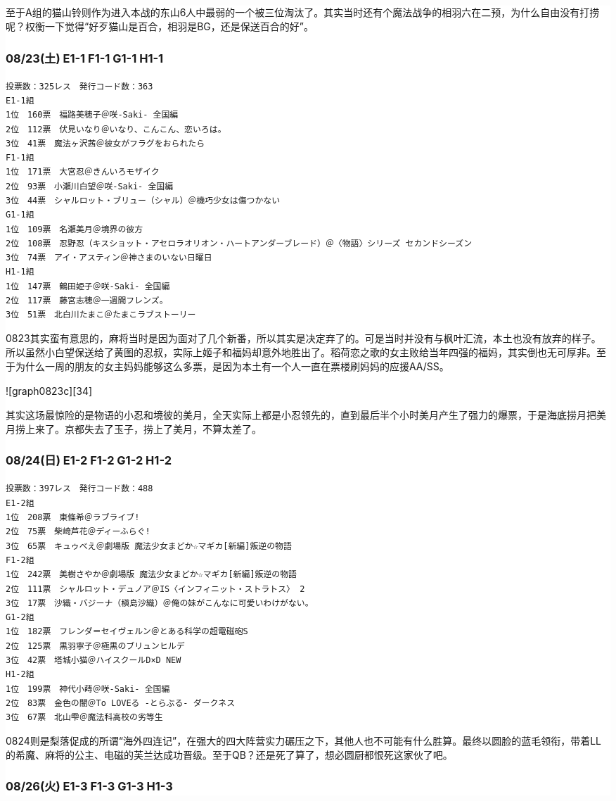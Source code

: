 至于A组的猫山铃则作为进入本战的东山6人中最弱的一个被三位淘汰了。其实当时还有个魔法战争的相羽六在二预，为什么自由没有打捞呢？权衡一下觉得“好歹猫山是百合，相羽是BG，还是保送百合的好”。

### 08/23(土) E1-1 F1-1 G1-1 H1-1

	投票数：325レス　発行コード数：363
	E1-1組
	1位　160票　福路美穂子＠咲-Saki- 全国編
	2位　112票　伏見いなり＠いなり、こんこん、恋いろは。
	3位　41票　魔法ヶ沢茜＠彼女がフラグをおられたら
	F1-1組
	1位　171票　大宮忍＠きんいろモザイク
	2位　93票　小瀬川白望＠咲-Saki- 全国編
	3位　44票　シャルロット・ブリュー（シャル）＠機巧少女は傷つかない
	G1-1組
	1位　109票　名瀬美月＠境界の彼方
	2位　108票　忍野忍（キスショット・アセロラオリオン・ハートアンダーブレード）＠〈物語〉シリーズ セカンドシーズン
	3位　74票　アイ・アスティン＠神さまのいない日曜日
	H1-1組
	1位　147票　鶴田姫子＠咲-Saki- 全国編
	2位　117票　藤宮志穂＠一週間フレンズ。
	3位　51票　北白川たまこ＠たまこラブストーリー

0823其实蛮有意思的，麻将当时是因为面对了几个新番，所以其实是决定弃了的。可是当时并没有与枫叶汇流，本土也没有放弃的样子。所以虽然小白望保送给了黄图的忍叔，实际上姬子和福妈却意外地胜出了。稻荷恋之歌的女主败给当年四强的福妈，其实倒也无可厚非。至于为什么一周的朋友的女主妈妈能够这么多票，是因为本土有一个人一直在票楼刷妈妈的应援AA/SS。

![graph0823c][34]

其实这场最惊险的是物语的小忍和境彼的美月，全天实际上都是小忍领先的，直到最后半个小时美月产生了强力的爆票，于是海底捞月把美月捞上来了。京都失去了玉子，捞上了美月，不算太差了。

### 08/24(日) E1-2 F1-2 G1-2 H1-2

	投票数：397レス　発行コード数：488
	E1-2組
	1位　208票　東條希＠ラブライブ!
	2位　75票　柴崎芦花＠ディーふらぐ!
	3位　65票　キュゥべえ＠劇場版 魔法少女まどか☆マギカ[新編]叛逆の物語
	F1-2組
	1位　242票　美樹さやか＠劇場版 魔法少女まどか☆マギカ[新編]叛逆の物語
	2位　111票　シャルロット・デュノア＠IS〈インフィニット・ストラトス〉 2
	3位　17票　沙織・バジーナ（槇島沙織）＠俺の妹がこんなに可愛いわけがない。
	G1-2組
	1位　182票　フレンダ＝セイヴェルン＠とある科学の超電磁砲S
	2位　125票　黒羽寧子＠極黒のブリュンヒルデ
	3位　42票　塔城小猫＠ハイスクールD×D NEW
	H1-2組
	1位　199票　神代小蒔＠咲-Saki- 全国編
	2位　83票　金色の闇＠To LOVEる -とらぶる- ダークネス
	3位　67票　北山雫＠魔法科高校の劣等生

0824则是梨落促成的所谓“海外四连记”，在强大的四大阵营实力碾压之下，其他人也不可能有什么胜算。最终以圆脸的蓝毛领衔，带着LL的希魔、麻将的公主、电磁的芙兰达成功晋级。至于QB？还是死了算了，想必圆厨都恨死这家伙了吧。

### 08/26(火) E1-3 F1-3 G1-3 H1-3
